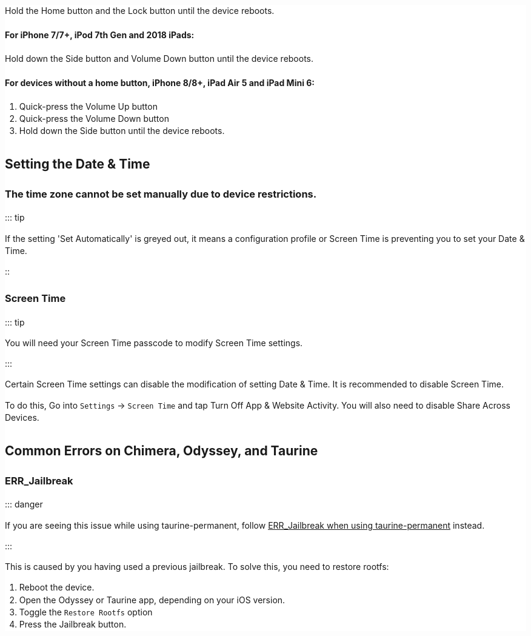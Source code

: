 Hold the Home button and the Lock button until the device reboots.

#### For iPhone 7/7+, iPod 7th Gen and 2018 iPads:

Hold down the Side button and Volume Down button until the device reboots.

#### For devices without a home button, iPhone 8/8+, iPad Air 5 and iPad Mini 6:

1. Quick-press the Volume Up button 
2. Quick-press the Volume Down button
3. Hold down the Side button until the device reboots.

## Setting the Date & Time

### The time zone cannot be set manually due to device restrictions.

::: tip

If the setting 'Set Automatically' is greyed out, it means a configuration profile or Screen Time is preventing you to set your Date & Time.

::

### Screen Time
::: tip

You will need your Screen Time passcode to modify Screen Time settings.

:::

Certain Screen Time settings can disable the modification of setting Date & Time. It is recommended to disable Screen Time. 

To do this, Go into `Settings` -> `Screen Time` and tap Turn Off App & Website Activity.
You will also need to disable Share Across Devices.

## Common Errors on Chimera, Odyssey, and Taurine

### ERR_Jailbreak

::: danger

If you are seeing this issue while using taurine-permanent, follow [ERR_Jailbreak when using taurine-permanent](#ERR_Jailbreak-when-using-taurine-permanent) instead.

:::

This is caused by you having used a previous jailbreak. To solve this, you need to restore rootfs:

1. Reboot the device.
1. Open the Odyssey or Taurine app, depending on your iOS version.
1. Toggle the `Restore Rootfs` option
1. Press the Jailbreak button.
